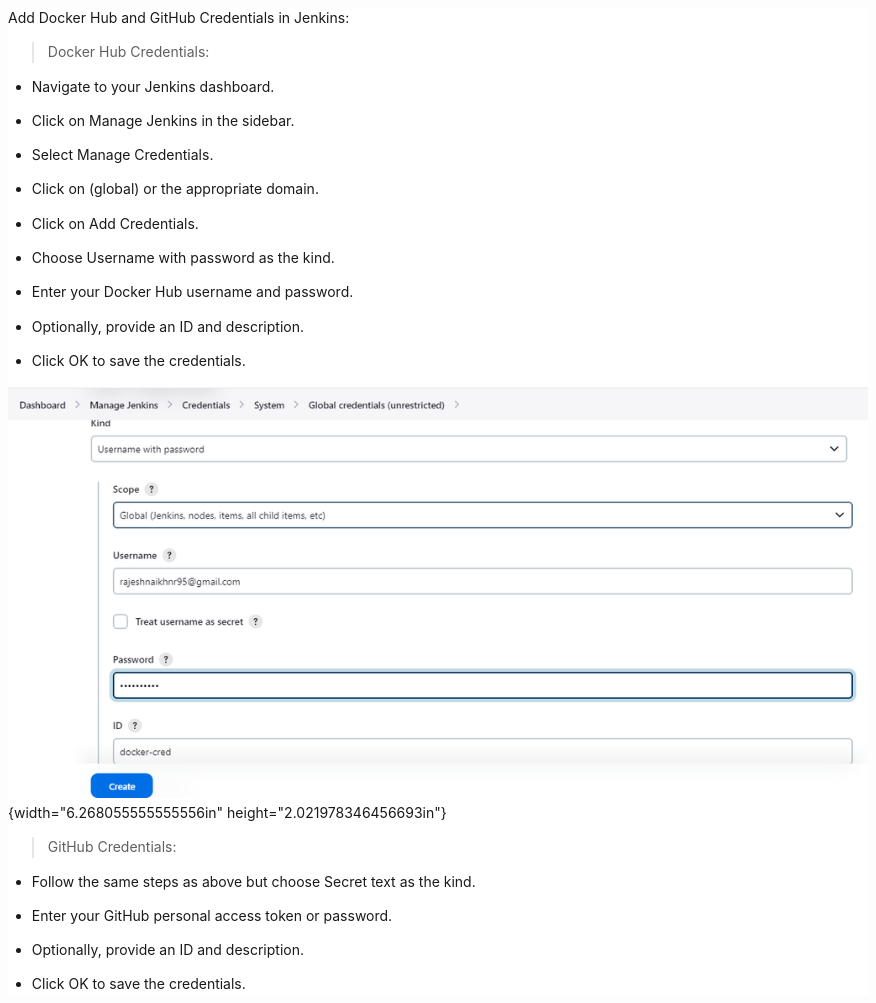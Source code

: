 Add Docker Hub and GitHub Credentials in Jenkins:

> Docker Hub Credentials:

-   Navigate to your Jenkins dashboard.

-   Click on Manage Jenkins in the sidebar.

-   Select Manage Credentials.

-   Click on (global) or the appropriate domain.

-   Click on Add Credentials.

-   Choose Username with password as the kind.

-   Enter your Docker Hub username and password.

-   Optionally, provide an ID and description.

-   Click OK to save the credentials.

![](./media/image25.png){width="6.268055555555556in"
height="2.021978346456693in"}

> GitHub Credentials:

-   Follow the same steps as above but choose Secret text as the kind.

-   Enter your GitHub personal access token or password.

-   Optionally, provide an ID and description.

-   Click OK to save the credentials.
